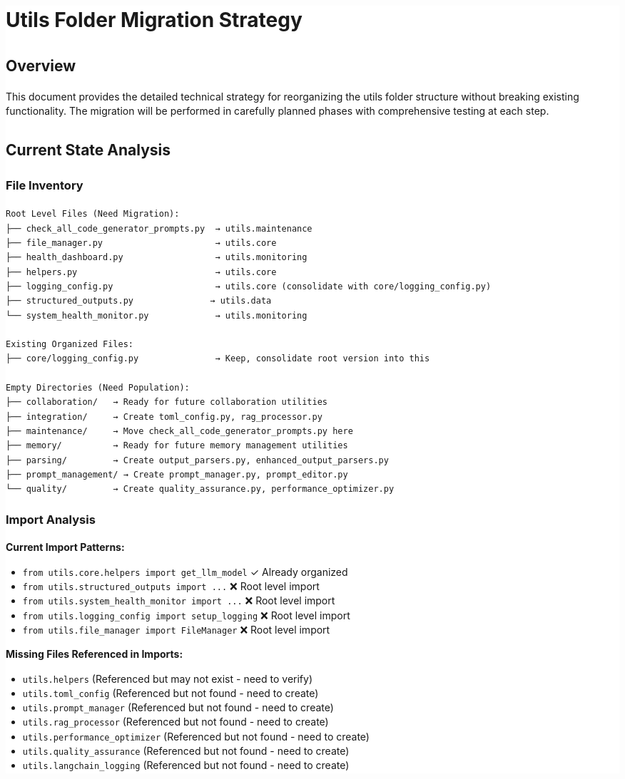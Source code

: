 # Utils Folder Migration Strategy

## Overview

This document provides the detailed technical strategy for reorganizing the utils folder structure without breaking existing functionality. The migration will be performed in carefully planned phases with comprehensive testing at each step.

## Current State Analysis

### File Inventory
```
Root Level Files (Need Migration):
├── check_all_code_generator_prompts.py  → utils.maintenance
├── file_manager.py                      → utils.core
├── health_dashboard.py                  → utils.monitoring  
├── helpers.py                           → utils.core
├── logging_config.py                    → utils.core (consolidate with core/logging_config.py)
├── structured_outputs.py               → utils.data
└── system_health_monitor.py             → utils.monitoring

Existing Organized Files:
├── core/logging_config.py               → Keep, consolidate root version into this

Empty Directories (Need Population):
├── collaboration/   → Ready for future collaboration utilities
├── integration/     → Create toml_config.py, rag_processor.py
├── maintenance/     → Move check_all_code_generator_prompts.py here
├── memory/          → Ready for future memory management utilities
├── parsing/         → Create output_parsers.py, enhanced_output_parsers.py
├── prompt_management/ → Create prompt_manager.py, prompt_editor.py
└── quality/         → Create quality_assurance.py, performance_optimizer.py
```

### Import Analysis

**Current Import Patterns:**
- `from utils.core.helpers import get_llm_model` ✓ Already organized
- `from utils.structured_outputs import ...` ❌ Root level import
- `from utils.system_health_monitor import ...` ❌ Root level import
- `from utils.logging_config import setup_logging` ❌ Root level import
- `from utils.file_manager import FileManager` ❌ Root level import

**Missing Files Referenced in Imports:**
- `utils.helpers` (Referenced but may not exist - need to verify)
- `utils.toml_config` (Referenced but not found - need to create)
- `utils.prompt_manager` (Referenced but not found - need to create)
- `utils.rag_processor` (Referenced but not found - need to create)
- `utils.performance_optimizer` (Referenced but not found - need to create)
- `utils.quality_assurance` (Referenced but not found - need to create)
- `utils.langchain_logging` (Referenced but not found - need to create)
